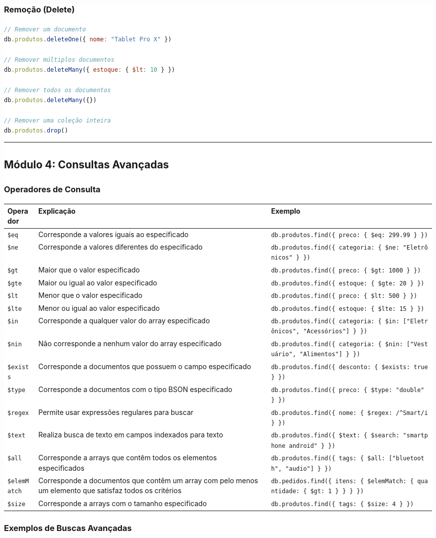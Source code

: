 ### Remoção (Delete)

```javascript
// Remover um documento
db.produtos.deleteOne({ nome: "Tablet Pro X" })

// Remover múltiplos documentos
db.produtos.deleteMany({ estoque: { $lt: 10 } })

// Remover todos os documentos
db.produtos.deleteMany({})

// Remover uma coleção inteira
db.produtos.drop()
```

---

## Módulo 4: Consultas Avançadas

### Operadores de Consulta

| **Operador** | **Explicação** | **Exemplo** |
| :----------- | :------------- | :---------- |
| `$eq`        | Corresponde a valores iguais ao especificado | `db.produtos.find({ preco: { $eq: 299.99 } })` |
| `$ne`        | Corresponde a valores diferentes do especificado | `db.produtos.find({ categoria: { $ne: "Eletrônicos" } })` |
| `$gt`        | Maior que o valor especificado | `db.produtos.find({ preco: { $gt: 1000 } })` |
| `$gte`       | Maior ou igual ao valor especificado | `db.produtos.find({ estoque: { $gte: 20 } })` |
| `$lt`        | Menor que o valor especificado | `db.produtos.find({ preco: { $lt: 500 } })` |
| `$lte`       | Menor ou igual ao valor especificado | `db.produtos.find({ estoque: { $lte: 15 } })` |
| `$in`        | Corresponde a qualquer valor do array especificado | `db.produtos.find({ categoria: { $in: ["Eletrônicos", "Acessórios"] } })` |
| `$nin`       | Não corresponde a nenhum valor do array especificado | `db.produtos.find({ categoria: { $nin: ["Vestuário", "Alimentos"] } })` |
| `$exists`    | Corresponde a documentos que possuem o campo especificado | `db.produtos.find({ desconto: { $exists: true } })` |
| `$type`      | Corresponde a documentos com o tipo BSON especificado | `db.produtos.find({ preco: { $type: "double" } })` |
| `$regex`     | Permite usar expressões regulares para buscar | `db.produtos.find({ nome: { $regex: /^Smart/i } })` |
| `$text`      | Realiza busca de texto em campos indexados para texto | `db.produtos.find({ $text: { $search: "smartphone android" } })` |
| `$all`       | Corresponde a arrays que contêm todos os elementos especificados | `db.produtos.find({ tags: { $all: ["bluetooth", "audio"] } })` |
| `$elemMatch` | Corresponde a documentos que contêm um array com pelo menos um elemento que satisfaz todos os critérios | `db.pedidos.find({ itens: { $elemMatch: { quantidade: { $gt: 1 } } } })` |
| `$size`      | Corresponde a arrays com o tamanho especificado | `db.produtos.find({ tags: { $size: 4 } })` |

### Exemplos de Buscas Avançadas
